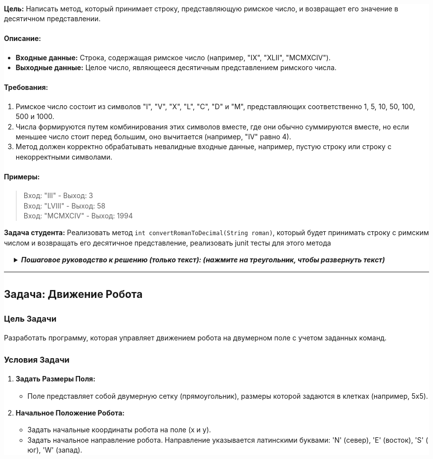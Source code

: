 **Цель:** Написать метод, который принимает строку, представляющую римское число, и возвращает его значение в десятичном
представлении.

#### Описание:

- **Входные данные:** Строка, содержащая римское число (например, "IX", "XLII", "MCMXCIV").
- **Выходные данные:** Целое число, являющееся десятичным представлением римского числа.

#### Требования:

1. Римское число состоит из символов "I", "V", "X", "L", "C", "D" и "M", представляющих соответственно 1, 5, 10, 50,
   100, 500 и 1000.
2. Числа формируются путем комбинирования этих символов вместе, где они обычно суммируются вместе, но если меньшее число
   стоит перед большим, оно вычитается (например, "IV" равно 4).
3. Метод должен корректно обрабатывать невалидные входные данные, например, пустую строку или строку с некорректными
   символами.

#### Примеры:

> Вход: "III" - Выход: 3  
> Вход: "LVIII" - Выход: 58  
> Вход: "MCMXCIV" - Выход: 1994

**Задача студента:** Реализовать метод `int convertRomanToDecimal(String roman)`, который будет принимать строку с
римским числом и возвращать его десятичное представление, реализовать junit тесты для этого метода

<details style="margin-left: 20px;"><summary><strong><em> Пошаговое руководство к решению (только текст): (нажмите на треугольник, чтобы развернуть текст)</em></strong></summary></details>

-----------------------------

## Задача: Движение Робота

### Цель Задачи

Разработать программу, которая управляет движением робота на двумерном поле с учетом заданных команд.

### Условия Задачи

1. **Задать Размеры Поля:**
    - Поле представляет собой двумерную сетку (прямоугольник), размеры которой задаются в клетках (например, 5x5).

2. **Начальное Положение Робота:**
    - Задать начальные координаты робота на поле (x и y).
    - Задать начальное направление робота. Направление указывается латинскими буквами: 'N' (север), 'E' (восток), 'S' (
      юг), 'W' (запад).
